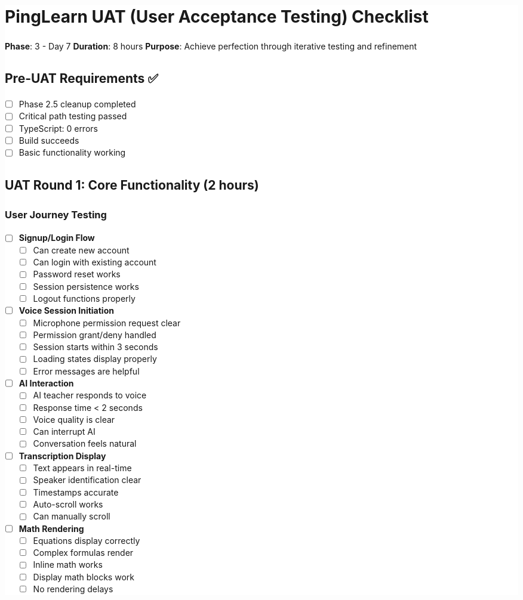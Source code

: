 # PingLearn UAT (User Acceptance Testing) Checklist
**Phase**: 3 - Day 7
**Duration**: 8 hours
**Purpose**: Achieve perfection through iterative testing and refinement

## Pre-UAT Requirements ✅
- [ ] Phase 2.5 cleanup completed
- [ ] Critical path testing passed
- [ ] TypeScript: 0 errors
- [ ] Build succeeds
- [ ] Basic functionality working

## UAT Round 1: Core Functionality (2 hours)

### User Journey Testing
- [ ] **Signup/Login Flow**
  - [ ] Can create new account
  - [ ] Can login with existing account
  - [ ] Password reset works
  - [ ] Session persistence works
  - [ ] Logout functions properly

- [ ] **Voice Session Initiation**
  - [ ] Microphone permission request clear
  - [ ] Permission grant/deny handled
  - [ ] Session starts within 3 seconds
  - [ ] Loading states display properly
  - [ ] Error messages are helpful

- [ ] **AI Interaction**
  - [ ] AI teacher responds to voice
  - [ ] Response time < 2 seconds
  - [ ] Voice quality is clear
  - [ ] Can interrupt AI
  - [ ] Conversation feels natural

- [ ] **Transcription Display**
  - [ ] Text appears in real-time
  - [ ] Speaker identification clear
  - [ ] Timestamps accurate
  - [ ] Auto-scroll works
  - [ ] Can manually scroll

- [ ] **Math Rendering**
  - [ ] Equations display correctly
  - [ ] Complex formulas render
  - [ ] Inline math works
  - [ ] Display math blocks work
  - [ ] No rendering delays
